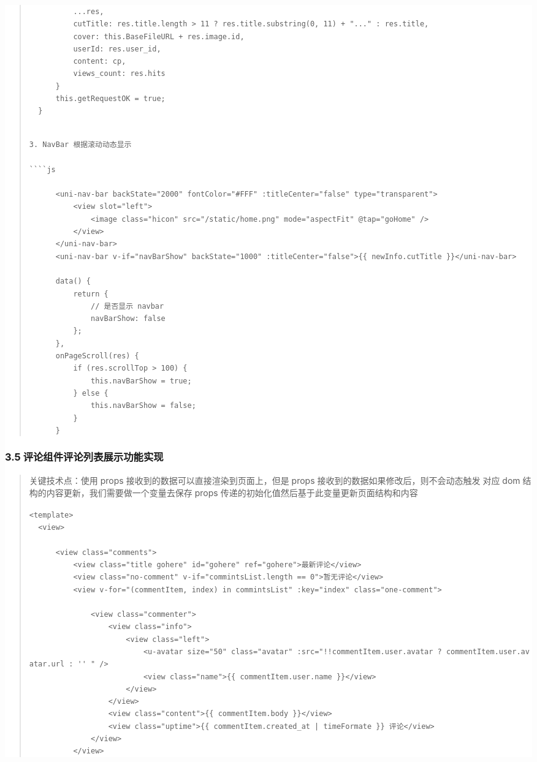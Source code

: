 > 				...res,
> 				cutTitle: res.title.length > 11 ? res.title.substring(0, 11) + "..." : res.title,
> 				cover: this.BaseFileURL + res.image.id,
> 				userId: res.user_id,
> 				content: cp,
> 				views_count: res.hits
> 			}
> 			this.getRequestOK = true;
> 		}
> ````
>
> 3. NavBar 根据滚动动态显示
>
> ````js
> 
> 		<uni-nav-bar backState="2000" fontColor="#FFF" :titleCenter="false" type="transparent">
> 			<view slot="left">
> 				<image class="hicon" src="/static/home.png" mode="aspectFit" @tap="goHome" />
> 			</view>
> 		</uni-nav-bar>
> 		<uni-nav-bar v-if="navBarShow" backState="1000" :titleCenter="false">{{ newInfo.cutTitle }}</uni-nav-bar>
> 		
> 		data() {
> 			return {
> 				// 是否显示 navbar
> 				navBarShow: false
> 			};
> 		},
> 		onPageScroll(res) {
> 			if (res.scrollTop > 100) {
> 				this.navBarShow = true;
> 			} else {
> 				this.navBarShow = false;
> 			}
> 		}
> ````

### 3.5 评论组件评论列表展示功能实现

> 关键技术点：使用 props 接收到的数据可以直接渲染到页面上，但是 props 接收到的数据如果修改后，则不会动态触发 对应 dom 结构的内容更新，我们需要做一个变量去保存 props 传递的初始化值然后基于此变量更新页面结构和内容
>
> ````vue
> <template>
> 	<view>
> 		
> 		<view class="comments">
> 			<view class="title gohere" id="gohere" ref="gohere">最新评论</view>
> 			<view class="no-comment" v-if="commintsList.length == 0">暂无评论</view>
> 			<view v-for="(commentItem, index) in commintsList" :key="index" class="one-comment">
> 				
> 				<view class="commenter">
> 					<view class="info">
> 						<view class="left">
> 							<u-avatar size="50" class="avatar" :src="!!commentItem.user.avatar ? commentItem.user.avatar.url : '' " />
> 							<view class="name">{{ commentItem.user.name }}</view>
> 						</view>
> 					</view>
> 					<view class="content">{{ commentItem.body }}</view>
> 					<view class="uptime">{{ commentItem.created_at | timeFormate }} 评论</view>
> 				</view>
> 			</view>